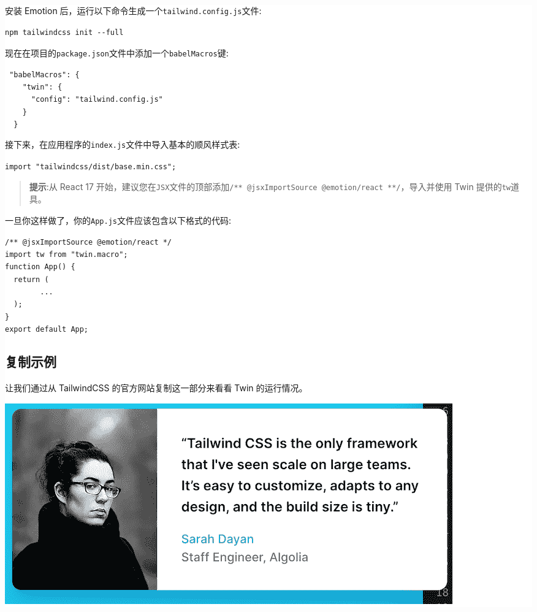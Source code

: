 安装 Emotion 后，运行以下命令生成一个`tailwind.config.js`文件:

```
npm tailwindcss init --full

```

现在在项目的`package.json`文件中添加一个`babelMacros`键:

```
 "babelMacros": {
    "twin": {
      "config": "tailwind.config.js"
    }
  }

```

接下来，在应用程序的`index.js`文件中导入基本的顺风样式表:

```
import "tailwindcss/dist/base.min.css";

```

> **提示**:从 React 17 开始，建议您在`JSX`文件的顶部添加`/** @jsxImportSource @emotion/react **/`，导入并使用 Twin 提供的`tw`道具。

一旦你这样做了，你的`App.js`文件应该包含以下格式的代码:

```
/** @jsxImportSource @emotion/react */
import tw from "twin.macro";
function App() {
  return (
        ...
  );
}
export default App;

```

## 复制示例

让我们通过从 TailwindCSS 的官方网站复制这一部分来看看 Twin 的运行情况。

![Replication Snippet Tailwind Css Site](img/12378f558dc207167926ead26fbf25b1.png)

